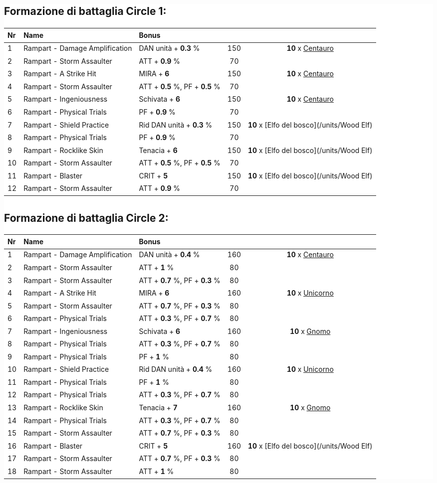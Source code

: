 ## Formazione di battaglia Circle 1:

  |  Nr  |         Name        |  Bonus  | <i class="fas fa-flask"/>  |  <i class="fab fa-optin-monster"/> |
  |:-----|:--------------------|:---------|:-----------------:|:----------------:|
  | 1 | Rampart - Damage Amplification | DAN unità + **0.3** % | 150 |  **10** x [Centauro](/units/Centaur) |
  | 2 | Rampart - Storm Assaulter | ATT + **0.9** % | 70 |   |
  | 3 | Rampart - A Strike Hit | MIRA + **6**  | 150 |  **10** x [Centauro](/units/Centaur) |
  | 4 | Rampart - Storm Assaulter | ATT + **0.5** %, PF + **0.5** % | 70 |   |
  | 5 | Rampart - Ingeniousness | Schivata + **6**  | 150 |  **10** x [Centauro](/units/Centaur) |
  | 6 | Rampart - Physical Trials | PF + **0.9** % | 70 |   |
  | 7 | Rampart - Shield Practice | Rid DAN unità + **0.3** % | 150 |  **10** x [Elfo del bosco](/units/Wood Elf) |
  | 8 | Rampart - Physical Trials | PF + **0.9** % | 70 |   |
  | 9 | Rampart - Rocklike Skin | Tenacia + **6**  | 150 |  **10** x [Elfo del bosco](/units/Wood Elf) |
  | 10 | Rampart - Storm Assaulter | ATT + **0.5** %, PF + **0.5** % | 70 |   |
  | 11 | Rampart - Blaster | CRIT + **5**  | 150 |  **10** x [Elfo del bosco](/units/Wood Elf) |
  | 12 | Rampart - Storm Assaulter | ATT + **0.9** % | 70 |   |
  


## Formazione di battaglia Circle 2:

  |  Nr  |         Name        |  Bonus  | <i class="fas fa-flask"/>  |  <i class="fab fa-optin-monster"/> |
  |:-----|:--------------------|:---------|:-----------------:|:----------------:|
  | 1 | Rampart - Damage Amplification | DAN unità + **0.4** % | 160 |  **10** x [Centauro](/units/Centaur) |
  | 2 | Rampart - Storm Assaulter | ATT + **1** % | 80 |   |
  | 3 | Rampart - Storm Assaulter | ATT + **0.7** %, PF + **0.3** % | 80 |   |
  | 4 | Rampart - A Strike Hit | MIRA + **6**  | 160 |  **10** x [Unicorno](/units/Unicorn) |
  | 5 | Rampart - Storm Assaulter | ATT + **0.7** %, PF + **0.3** % | 80 |   |
  | 6 | Rampart - Physical Trials | ATT + **0.3** %, PF + **0.7** % | 80 |   |
  | 7 | Rampart - Ingeniousness | Schivata + **6**  | 160 |  **10** x [Gnomo](/units/Dwarf) |
  | 8 | Rampart - Physical Trials | ATT + **0.3** %, PF + **0.7** % | 80 |   |
  | 9 | Rampart - Physical Trials | PF + **1** % | 80 |   |
  | 10 | Rampart - Shield Practice | Rid DAN unità + **0.4** % | 160 |  **10** x [Unicorno](/units/Unicorn) |
  | 11 | Rampart - Physical Trials | PF + **1** % | 80 |   |
  | 12 | Rampart - Physical Trials | ATT + **0.3** %, PF + **0.7** % | 80 |   |
  | 13 | Rampart - Rocklike Skin | Tenacia + **7**  | 160 |  **10** x [Gnomo](/units/Dwarf) |
  | 14 | Rampart - Physical Trials | ATT + **0.3** %, PF + **0.7** % | 80 |   |
  | 15 | Rampart - Storm Assaulter | ATT + **0.7** %, PF + **0.3** % | 80 |   |
  | 16 | Rampart - Blaster | CRIT + **5**  | 160 |  **10** x [Elfo del bosco](/units/Wood Elf) |
  | 17 | Rampart - Storm Assaulter | ATT + **0.7** %, PF + **0.3** % | 80 |   |
  | 18 | Rampart - Storm Assaulter | ATT + **1** % | 80 |   |
  